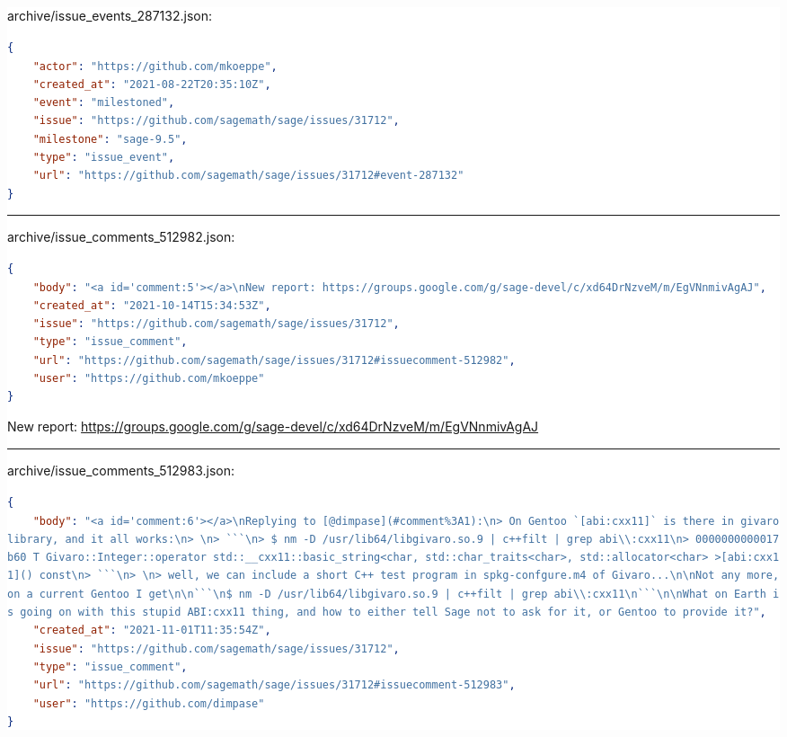 
archive/issue_events_287132.json:
```json
{
    "actor": "https://github.com/mkoeppe",
    "created_at": "2021-08-22T20:35:10Z",
    "event": "milestoned",
    "issue": "https://github.com/sagemath/sage/issues/31712",
    "milestone": "sage-9.5",
    "type": "issue_event",
    "url": "https://github.com/sagemath/sage/issues/31712#event-287132"
}
```



---

archive/issue_comments_512982.json:
```json
{
    "body": "<a id='comment:5'></a>\nNew report: https://groups.google.com/g/sage-devel/c/xd64DrNzveM/m/EgVNnmivAgAJ",
    "created_at": "2021-10-14T15:34:53Z",
    "issue": "https://github.com/sagemath/sage/issues/31712",
    "type": "issue_comment",
    "url": "https://github.com/sagemath/sage/issues/31712#issuecomment-512982",
    "user": "https://github.com/mkoeppe"
}
```

<a id='comment:5'></a>
New report: https://groups.google.com/g/sage-devel/c/xd64DrNzveM/m/EgVNnmivAgAJ



---

archive/issue_comments_512983.json:
```json
{
    "body": "<a id='comment:6'></a>\nReplying to [@dimpase](#comment%3A1):\n> On Gentoo `[abi:cxx11]` is there in givaro library, and it all works:\n> \n> ```\n> $ nm -D /usr/lib64/libgivaro.so.9 | c++filt | grep abi\\:cxx11\n> 0000000000017b60 T Givaro::Integer::operator std::__cxx11::basic_string<char, std::char_traits<char>, std::allocator<char> >[abi:cxx11]() const\n> ```\n> \n> well, we can include a short C++ test program in spkg-confgure.m4 of Givaro...\n\nNot any more, on a current Gentoo I get\n\n```\n$ nm -D /usr/lib64/libgivaro.so.9 | c++filt | grep abi\\:cxx11\n```\n\nWhat on Earth is going on with this stupid ABI:cxx11 thing, and how to either tell Sage not to ask for it, or Gentoo to provide it?",
    "created_at": "2021-11-01T11:35:54Z",
    "issue": "https://github.com/sagemath/sage/issues/31712",
    "type": "issue_comment",
    "url": "https://github.com/sagemath/sage/issues/31712#issuecomment-512983",
    "user": "https://github.com/dimpase"
}
```

